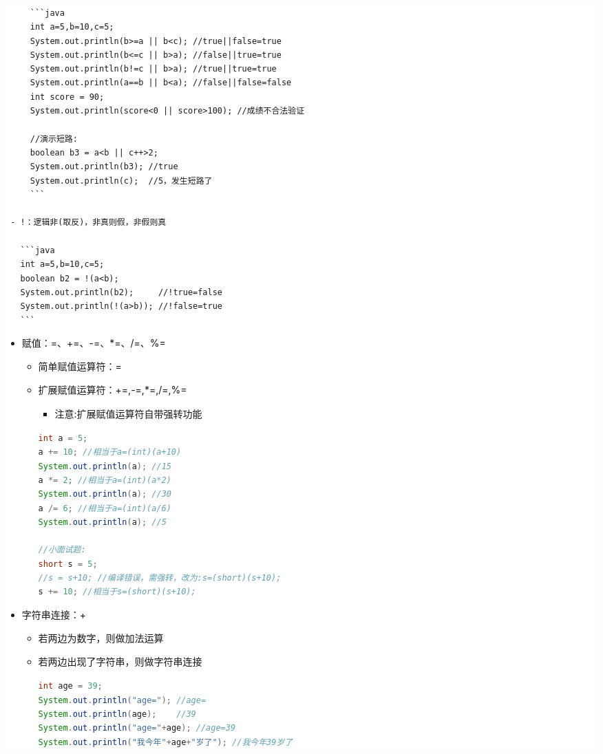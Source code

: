          ```java
         int a=5,b=10,c=5;
         System.out.println(b>=a || b<c); //true||false=true
         System.out.println(b<=c || b>a); //false||true=true
         System.out.println(b!=c || b>a); //true||true=true
         System.out.println(a==b || b<a); //false||false=false
         int score = 90;
         System.out.println(score<0 || score>100); //成绩不合法验证
         
         //演示短路:
         boolean b3 = a<b || c++>2;
         System.out.println(b3); //true
         System.out.println(c);  //5，发生短路了
         ```
   
     - !：逻辑非(取反)，非真则假，非假则真

       ```java
       int a=5,b=10,c=5;
       boolean b2 = !(a<b);
       System.out.println(b2);     //!true=false
       System.out.println(!(a>b)); //!false=true
       ```
   
   - 赋值：=、+=、-=、*=、/=、%=

     - 简单赋值运算符：=

     - 扩展赋值运算符：+=,-=,*=,/=,%=    

       - 注意:扩展赋值运算符自带强转功能

       ```java
       int a = 5;
       a += 10; //相当于a=(int)(a+10)
       System.out.println(a); //15
       a *= 2; //相当于a=(int)(a*2)
       System.out.println(a); //30
       a /= 6; //相当于a=(int)(a/6)
       System.out.println(a); //5
       
       //小面试题:
       short s = 5;
       //s = s+10; //编译错误，需强转，改为:s=(short)(s+10);
       s += 10; //相当于s=(short)(s+10);
       ```
   
   - 字符串连接：+

     - 若两边为数字，则做加法运算

     - 若两边出现了字符串，则做字符串连接

       ```java
       int age = 39;
       System.out.println("age="); //age=
       System.out.println(age);    //39
       System.out.println("age="+age); //age=39
       System.out.println("我今年"+age+"岁了"); //我今年39岁了
       